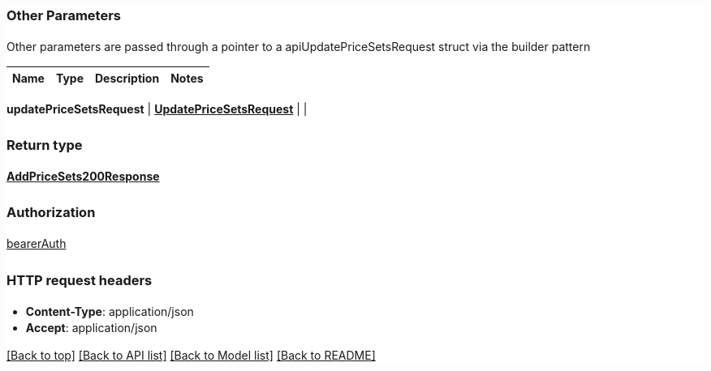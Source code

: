 ### Other Parameters

Other parameters are passed through a pointer to a apiUpdatePriceSetsRequest struct via the builder pattern


Name | Type | Description  | Notes
------------- | ------------- | ------------- | -------------

 **updatePriceSetsRequest** | [**UpdatePriceSetsRequest**](UpdatePriceSetsRequest.md) |  | 

### Return type

[**AddPriceSets200Response**](AddPriceSets200Response.md)

### Authorization

[bearerAuth](../README.md#bearerAuth)

### HTTP request headers

- **Content-Type**: application/json
- **Accept**: application/json

[[Back to top]](#) [[Back to API list]](../README.md#documentation-for-api-endpoints)
[[Back to Model list]](../README.md#documentation-for-models)
[[Back to README]](../README.md)

